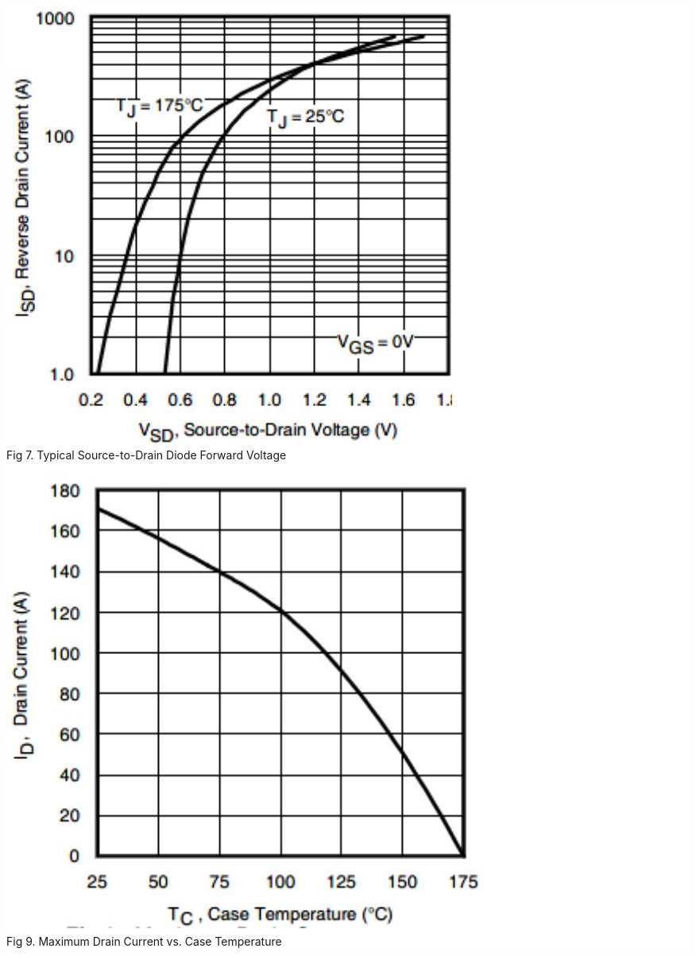 ![](IRFP4568PBF_images/4f4deaf2ff30eb0314bd941ff3c05695fbab01cf848c30cf798b9af6c01ce716.jpg)  
Fig 7. Typical Source-to-Drain Diode Forward Voltage

![](IRFP4568PBF_images/8aca9577f456bb49d3f623f0ee4e362aa054405142a54f456d72f3011d36f965.jpg)  
Fig 9. Maximum Drain Current vs. Case Temperature
